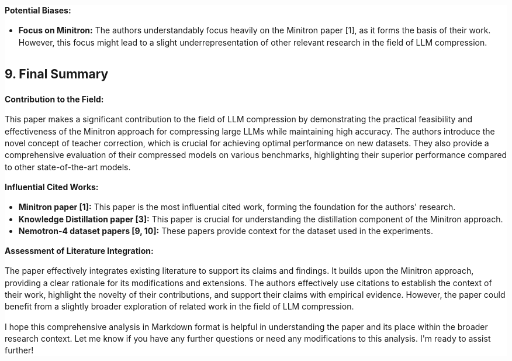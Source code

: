 **Potential Biases:**

* **Focus on Minitron:** The authors understandably focus heavily on the Minitron paper [1], as it forms the basis of their work. However, this focus might lead to a slight underrepresentation of other relevant research in the field of LLM compression.


## 9. Final Summary

**Contribution to the Field:**

This paper makes a significant contribution to the field of LLM compression by demonstrating the practical feasibility and effectiveness of the Minitron approach for compressing large LLMs while maintaining high accuracy. The authors introduce the novel concept of teacher correction, which is crucial for achieving optimal performance on new datasets. They also provide a comprehensive evaluation of their compressed models on various benchmarks, highlighting their superior performance compared to other state-of-the-art models.

**Influential Cited Works:**

* **Minitron paper [1]:** This paper is the most influential cited work, forming the foundation for the authors' research.
* **Knowledge Distillation paper [3]:** This paper is crucial for understanding the distillation component of the Minitron approach.
* **Nemotron-4 dataset papers [9, 10]:** These papers provide context for the dataset used in the experiments.

**Assessment of Literature Integration:**

The paper effectively integrates existing literature to support its claims and findings. It builds upon the Minitron approach, providing a clear rationale for its modifications and extensions. The authors effectively use citations to establish the context of their work, highlight the novelty of their contributions, and support their claims with empirical evidence. However, the paper could benefit from a slightly broader exploration of related work in the field of LLM compression.


I hope this comprehensive analysis in Markdown format is helpful in understanding the paper and its place within the broader research context. Let me know if you have any further questions or need any modifications to this analysis. I'm ready to assist further! 

